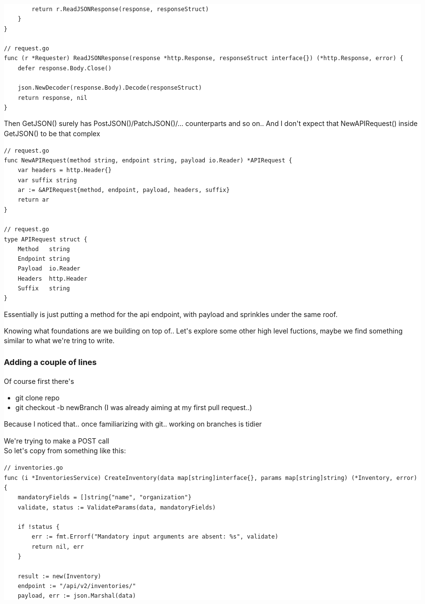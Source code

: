 ```golang
		return r.ReadJSONResponse(response, responseStruct)
	}
}

// request.go
func (r *Requester) ReadJSONResponse(response *http.Response, responseStruct interface{}) (*http.Response, error) {
	defer response.Body.Close()

	json.NewDecoder(response.Body).Decode(responseStruct)
	return response, nil
}
```

Then GetJSON() surely has PostJSON()/PatchJSON()/... counterparts and so on..
And I don't expect that NewAPIRequest() inside GetJSON() to be that complex
```golang
// request.go
func NewAPIRequest(method string, endpoint string, payload io.Reader) *APIRequest {
	var headers = http.Header{}
	var suffix string
	ar := &APIRequest{method, endpoint, payload, headers, suffix}
	return ar
}

// request.go
type APIRequest struct {
	Method   string
	Endpoint string
	Payload  io.Reader
	Headers  http.Header
	Suffix   string
}
```

Essentially is just putting a method for the api endpoint, with payload and sprinkles
under the same roof.

Knowing what foundations are we building on top of..
Let's explore some other high level fuctions, maybe we find something similar to
what we're tring to write.

### Adding a couple of lines
Of course first there's
+ git clone repo
+ git checkout -b newBranch (I was already aiming at my first pull request..)

Because I noticed that.. once familiarizing with git.. working on branches is tidier

We're trying to make a POST call  
So let's copy from something like this:
```golang
// inventories.go
func (i *InventoriesService) CreateInventory(data map[string]interface{}, params map[string]string) (*Inventory, error) {
	mandatoryFields = []string{"name", "organization"}
	validate, status := ValidateParams(data, mandatoryFields)

	if !status {
		err := fmt.Errorf("Mandatory input arguments are absent: %s", validate)
		return nil, err
	}

	result := new(Inventory)
	endpoint := "/api/v2/inventories/"
	payload, err := json.Marshal(data)
```